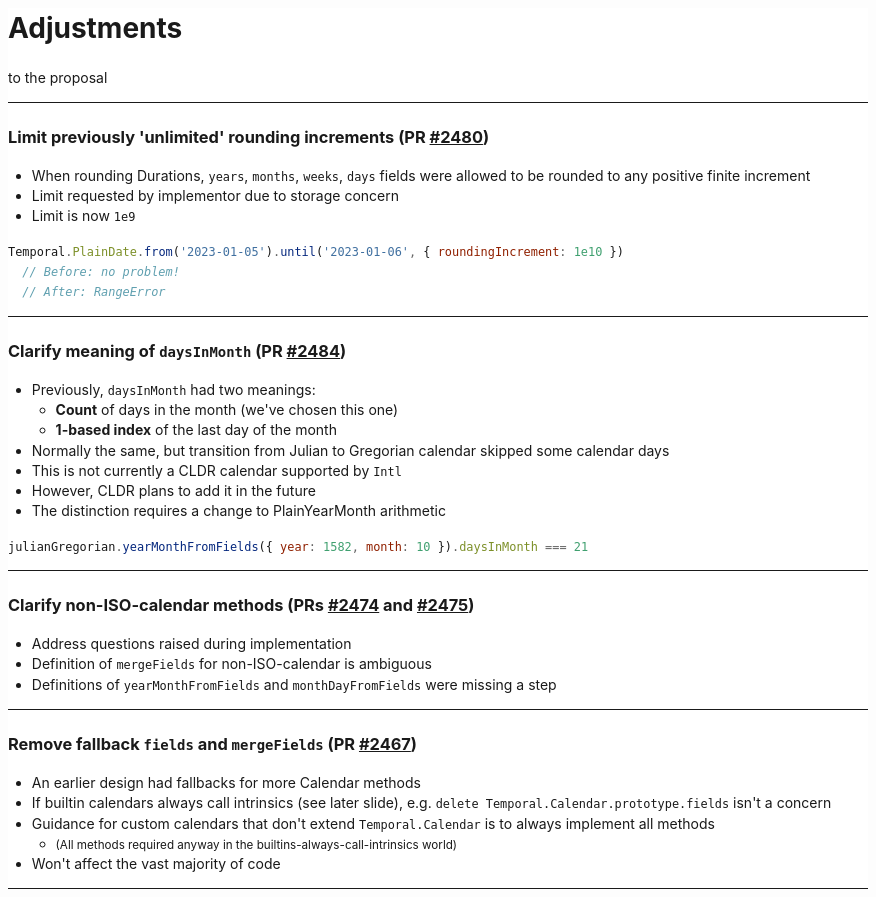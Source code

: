 


# Adjustments
to the proposal

---

### Limit previously 'unlimited' rounding increments (PR [#2480](https://github.com/tc39/proposal-temporal/pull/2480))

- When rounding Durations, `years`, `months`, `weeks`, `days` fields were allowed to be rounded to any positive finite increment
- Limit requested by implementor due to storage concern
- Limit is now `1e9`

```js
Temporal.PlainDate.from('2023-01-05').until('2023-01-06', { roundingIncrement: 1e10 })
  // Before: no problem!
  // After: RangeError
```

---

### Clarify meaning of `daysInMonth` (PR [#2484](https://github.com/tc39/proposal-temporal/pull/2484))

- Previously, `daysInMonth` had two meanings:
  - **Count** of days in the month (we've chosen this one)
  - **1-based index** of the last day of the month
- Normally the same, but transition from Julian to Gregorian calendar skipped some calendar days
- This is not currently a CLDR calendar supported by `Intl`
- However, CLDR plans to add it in the future
- The distinction requires a change to PlainYearMonth arithmetic
```js
julianGregorian.yearMonthFromFields({ year: 1582, month: 10 }).daysInMonth === 21
```

---

### Clarify non-ISO-calendar methods (PRs [#2474](https://github.com/tc39/proposal-temporal/pull/2474) and [#2475](https://github.com/tc39/proposal-temporal/pull/2475))

- Address questions raised during implementation
- Definition of `mergeFields` for non-ISO-calendar is ambiguous
- Definitions of `yearMonthFromFields` and `monthDayFromFields` were missing a step

---

### Remove fallback `fields` and `mergeFields` (PR [#2467](https://github.com/tc39/proposal-temporal/pull/2467))

- An earlier design had fallbacks for more Calendar methods
- If builtin calendars always call intrinsics (see later slide), e.g. `delete Temporal.Calendar.prototype.fields` isn't a concern
- Guidance for custom calendars that don't extend `Temporal.Calendar` is to always implement all methods
  - <small>(All methods required anyway in the builtins-always-call-intrinsics world)</small>
- Won't affect the vast majority of code

---